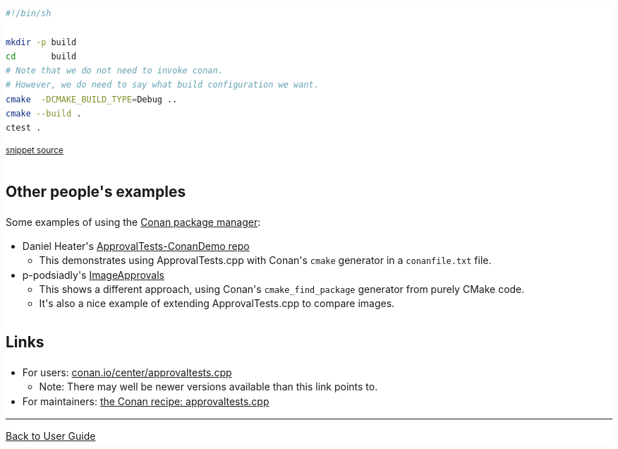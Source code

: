 ```bash
#!/bin/sh

mkdir -p build
cd       build
# Note that we do not need to invoke conan.
# However, we do need to say what build configuration we want.
cmake  -DCMAKE_BUILD_TYPE=Debug ..
cmake --build .
ctest .
```
<sup><a href='https://github.com/claremacrae/ApprovalTests.cpp.CMakeSamples/blob/main/./cmake_invoking_conan/build.sh' title='File snippet was copied from'>snippet source</a></sup>
 

## Other people's examples

Some examples of using the [Conan package manager](https://conan.io/):

* Daniel Heater's [ApprovalTests-ConanDemo repo](https://github.com/dheater/ApprovalTests-ConanDemo)
    * This demonstrates using ApprovalTests.cpp with Conan's `cmake` generator in a `conanfile.txt` file.
* p-podsiadly's 
[ImageApprovals](https://github.com/p-podsiadly/ImageApprovals)
    * This shows a different approach, using Conan's `cmake_find_package` generator from purely CMake code.
    * It's also a nice example of extending ApprovalTests.cpp to compare images.

## Links

* For users: [conan.io/center/approvaltests.cpp](https://conan.io/center/approvaltests.cpp/10.1.1/?user=_&channel=_)
    * Note: There may well be newer versions available than this link points to.
* For maintainers: [the Conan recipe: approvaltests.cpp](https://github.com/conan-io/conan-center-index/tree/master/recipes/approvaltests.cpp)

---

[Back to User Guide](/doc/README.md#top)
